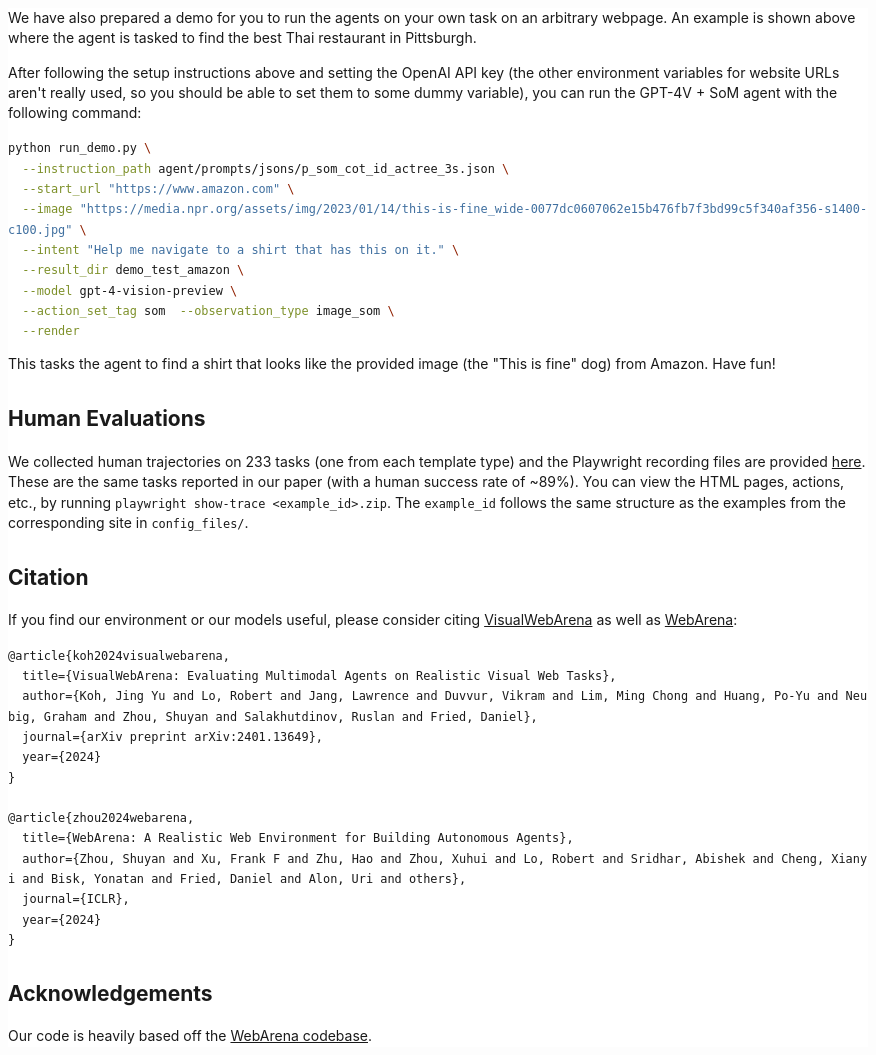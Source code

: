 We have also prepared a demo for you to run the agents on your own task on an arbitrary webpage. An example is shown above where the agent is tasked to find the best Thai restaurant in Pittsburgh.

After following the setup instructions above and setting the OpenAI API key (the other environment variables for website URLs aren't really used, so you should be able to set them to some dummy variable), you can run the GPT-4V + SoM agent with the following command:
```bash
python run_demo.py \
  --instruction_path agent/prompts/jsons/p_som_cot_id_actree_3s.json \
  --start_url "https://www.amazon.com" \
  --image "https://media.npr.org/assets/img/2023/01/14/this-is-fine_wide-0077dc0607062e15b476fb7f3bd99c5f340af356-s1400-c100.jpg" \
  --intent "Help me navigate to a shirt that has this on it." \
  --result_dir demo_test_amazon \
  --model gpt-4-vision-preview \
  --action_set_tag som  --observation_type image_som \
  --render
```

This tasks the agent to find a shirt that looks like the provided image (the "This is fine" dog) from Amazon. Have fun!


## Human Evaluations

We collected human trajectories on 233 tasks (one from each template type) and the Playwright recording files are provided [here](https://drive.google.com/drive/folders/1S_fDzB1VUTwUphWPKZ0DdjJOAXjGz94g). These are the same tasks reported in our paper (with a human success rate of ~89%). You can view the HTML pages, actions, etc., by running `playwright show-trace <example_id>.zip`. The `example_id` follows the same structure as the examples from the corresponding site in `config_files/`.


## Citation
If you find our environment or our models useful, please consider citing <a href="https://jykoh.com/vwa" target="_blank">VisualWebArena</a> as well as <a href="https://webarena.dev/" target="_blank">WebArena</a>:
```
@article{koh2024visualwebarena,
  title={VisualWebArena: Evaluating Multimodal Agents on Realistic Visual Web Tasks},
  author={Koh, Jing Yu and Lo, Robert and Jang, Lawrence and Duvvur, Vikram and Lim, Ming Chong and Huang, Po-Yu and Neubig, Graham and Zhou, Shuyan and Salakhutdinov, Ruslan and Fried, Daniel},
  journal={arXiv preprint arXiv:2401.13649},
  year={2024}
}

@article{zhou2024webarena,
  title={WebArena: A Realistic Web Environment for Building Autonomous Agents},
  author={Zhou, Shuyan and Xu, Frank F and Zhu, Hao and Zhou, Xuhui and Lo, Robert and Sridhar, Abishek and Cheng, Xianyi and Bisk, Yonatan and Fried, Daniel and Alon, Uri and others},
  journal={ICLR},
  year={2024}
}
```

## Acknowledgements

Our code is heavily based off the <a href="https://github.com/web-arena-x/webarena">WebArena codebase</a>.
